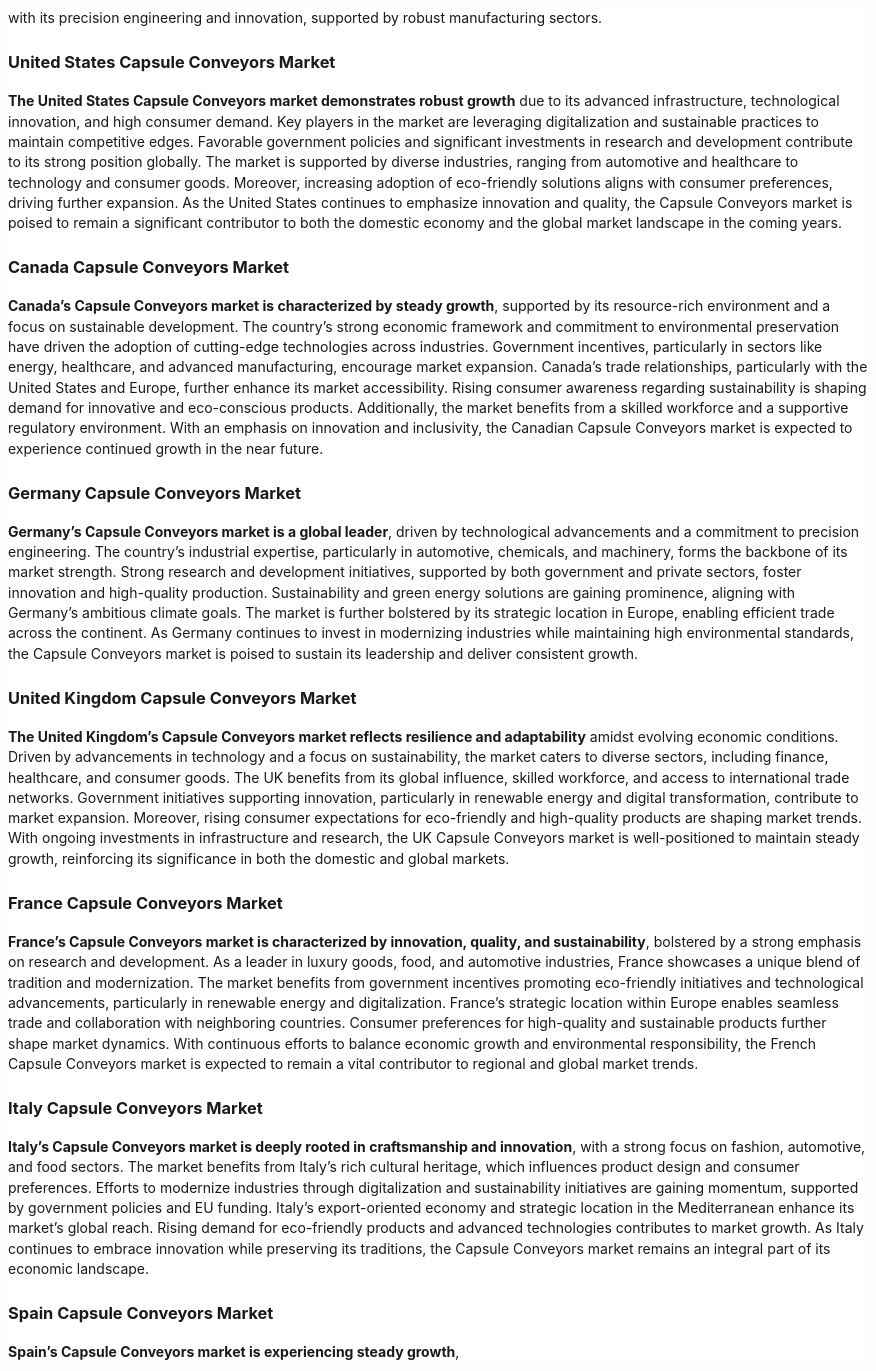with its precision engineering and innovation, supported by robust manufacturing sectors.</span></em></p></blockquote><h3><strong>United States Capsule Conveyors Market</strong></h3><p><strong>The United States Capsule Conveyors market demonstrates robust growth</strong> due to its advanced infrastructure, technological innovation, and high consumer demand. Key players in the market are leveraging digitalization and sustainable practices to maintain competitive edges. Favorable government policies and significant investments in research and development contribute to its strong position globally. The market is supported by diverse industries, ranging from automotive and healthcare to technology and consumer goods. Moreover, increasing adoption of eco-friendly solutions aligns with consumer preferences, driving further expansion. As the United States continues to emphasize innovation and quality, the Capsule Conveyors market is poised to remain a significant contributor to both the domestic economy and the global market landscape in the coming years.</p><h3><strong>Canada Capsule Conveyors Market</strong></h3><p><strong>Canada&rsquo;s Capsule Conveyors market is characterized by steady growth</strong>, supported by its resource-rich environment and a focus on sustainable development. The country&rsquo;s strong economic framework and commitment to environmental preservation have driven the adoption of cutting-edge technologies across industries. Government incentives, particularly in sectors like energy, healthcare, and advanced manufacturing, encourage market expansion. Canada&rsquo;s trade relationships, particularly with the United States and Europe, further enhance its market accessibility. Rising consumer awareness regarding sustainability is shaping demand for innovative and eco-conscious products. Additionally, the market benefits from a skilled workforce and a supportive regulatory environment. With an emphasis on innovation and inclusivity, the Canadian Capsule Conveyors market is expected to experience continued growth in the near future.</p><h3><strong>Germany Capsule Conveyors Market</strong></h3><p><strong>Germany&rsquo;s Capsule Conveyors market is a global leader</strong>, driven by technological advancements and a commitment to precision engineering. The country&rsquo;s industrial expertise, particularly in automotive, chemicals, and machinery, forms the backbone of its market strength. Strong research and development initiatives, supported by both government and private sectors, foster innovation and high-quality production. Sustainability and green energy solutions are gaining prominence, aligning with Germany&rsquo;s ambitious climate goals. The market is further bolstered by its strategic location in Europe, enabling efficient trade across the continent. As Germany continues to invest in modernizing industries while maintaining high environmental standards, the Capsule Conveyors market is poised to sustain its leadership and deliver consistent growth.</p><h3><strong>United Kingdom Capsule Conveyors Market</strong></h3><p><strong>The United Kingdom&rsquo;s Capsule Conveyors market reflects resilience and adaptability</strong> amidst evolving economic conditions. Driven by advancements in technology and a focus on sustainability, the market caters to diverse sectors, including finance, healthcare, and consumer goods. The UK benefits from its global influence, skilled workforce, and access to international trade networks. Government initiatives supporting innovation, particularly in renewable energy and digital transformation, contribute to market expansion. Moreover, rising consumer expectations for eco-friendly and high-quality products are shaping market trends. With ongoing investments in infrastructure and research, the UK Capsule Conveyors market is well-positioned to maintain steady growth, reinforcing its significance in both the domestic and global markets.</p><h3><strong>France Capsule Conveyors Market</strong></h3><p><strong>France&rsquo;s Capsule Conveyors market is characterized by innovation, quality, and sustainability</strong>, bolstered by a strong emphasis on research and development. As a leader in luxury goods, food, and automotive industries, France showcases a unique blend of tradition and modernization. The market benefits from government incentives promoting eco-friendly initiatives and technological advancements, particularly in renewable energy and digitalization. France&rsquo;s strategic location within Europe enables seamless trade and collaboration with neighboring countries. Consumer preferences for high-quality and sustainable products further shape market dynamics. With continuous efforts to balance economic growth and environmental responsibility, the French Capsule Conveyors market is expected to remain a vital contributor to regional and global market trends.</p><h3><strong>Italy Capsule Conveyors Market</strong></h3><p><strong>Italy&rsquo;s Capsule Conveyors market is deeply rooted in craftsmanship and innovation</strong>, with a strong focus on fashion, automotive, and food sectors. The market benefits from Italy&rsquo;s rich cultural heritage, which influences product design and consumer preferences. Efforts to modernize industries through digitalization and sustainability initiatives are gaining momentum, supported by government policies and EU funding. Italy&rsquo;s export-oriented economy and strategic location in the Mediterranean enhance its market&rsquo;s global reach. Rising demand for eco-friendly products and advanced technologies contributes to market growth. As Italy continues to embrace innovation while preserving its traditions, the Capsule Conveyors market remains an integral part of its economic landscape.</p><h3><strong>Spain Capsule Conveyors Market</strong></h3><p><strong>Spain&rsquo;s Capsule Conveyors market is experiencing steady growth</strong>,